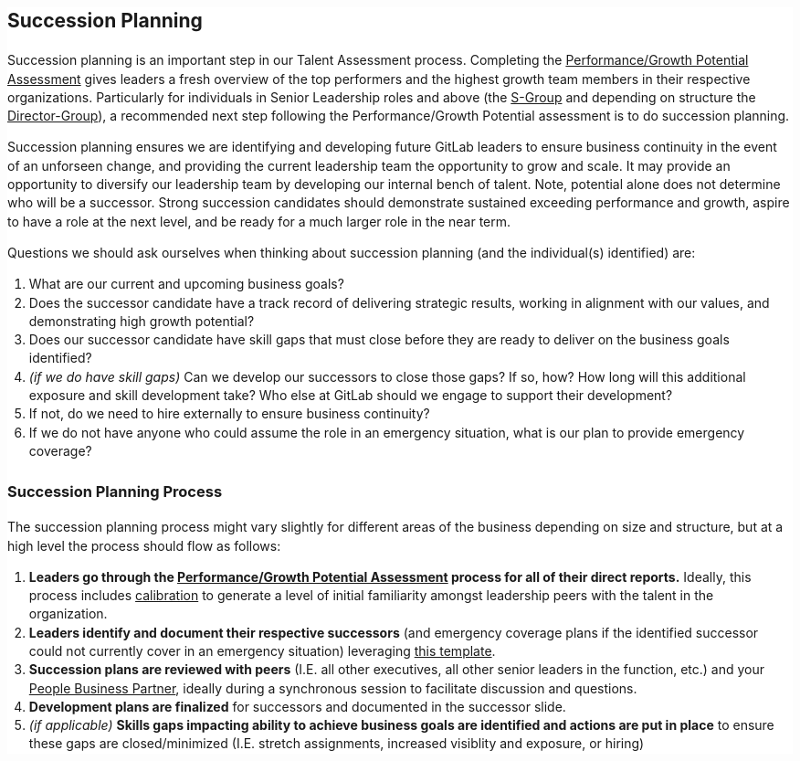 
 
## Succession Planning

Succession planning is an important step in our Talent Assessment process. Completing the [Performance/Growth Potential Assessment](/handbook/people-group/performance-assessments-and-succession-planning/#the-performancepotential-matrix) gives leaders a fresh overview of the top performers and the highest growth team members in their respective organizations. Particularly for individuals in Senior Leadership roles and above (the [S-Group](https://about.gitlab.com/company/team/structure/#s-group) and depending on structure the [Director-Group](https://about.gitlab.com/company/team/structure/#director-group)), a recommended next step following the Performance/Growth Potential assessment is to do succession planning. 

Succession planning ensures we are identifying and developing future GitLab leaders to ensure business continuity in the event of an unforseen change, and providing the current leadership team the opportunity to grow and scale. It may provide an opportunity to diversify our leadership team by developing our internal bench of talent. Note, potential alone does not determine who will be a successor. Strong succession candidates should demonstrate sustained exceeding performance and growth, aspire to have a role at the next level, and be ready for a much larger role in the near term. 

Questions we should ask ourselves when thinking about succession planning (and the individual(s) identified) are:

1. What are our current and upcoming business goals?
2. Does the successor candidate have a track record of delivering strategic results, working in alignment with our values, and demonstrating high growth potential?
3. Does our successor candidate have skill gaps that must close before they are ready to deliver on the business goals identified? 
4. _(if we do have skill gaps)_ Can we develop our successors to close those gaps? If so, how? How long will this additional exposure and skill development take? Who else at GitLab should we engage to support their development?
5. If not, do we need to hire externally to ensure business continuity? 
6. If we do not have anyone who could assume the role in an emergency situation, what is our plan to provide emergency coverage? 


### Succession Planning Process

The succession planning process might vary slightly for different areas of the business depending on size and structure, but at a high level the process should flow as follows:

1. **Leaders go through the [Performance/Growth Potential Assessment](/handbook/people-group/performance-assessments-and-succession-planning/#the-performancepotential-matrix) process for all of their direct reports.** Ideally, this process includes [calibration](/handbook/people-group/talent-assessment/#calibration-session-guidelines) to generate a level of initial familiarity amongst leadership peers with the talent in the organization. 
2. **Leaders identify and document their respective successors** (and emergency coverage plans if the identified successor could not currently cover in an emergency situation) leveraging [this template](https://docs.google.com/presentation/d/1w-ODnm-S_sV7TAEDqfU6kUpZqr7-cDIFwAlPZI10HzU/edit#slide=id.p). 
3. **Succession plans are reviewed with peers** (I.E. all other executives, all other senior leaders in the function, etc.) and your [People Business Partner](/handbook/people-group/#people-business-partner-alignment-to-division), ideally during a synchronous session to facilitate discussion and questions. 
4. **Development plans are finalized** for successors and documented in the successor slide.
5. _(if applicable)_ **Skills gaps impacting ability to achieve business goals are identified and actions are put in place** to ensure these gaps are closed/minimized (I.E. stretch assignments, increased visiblity and exposure, or hiring)
